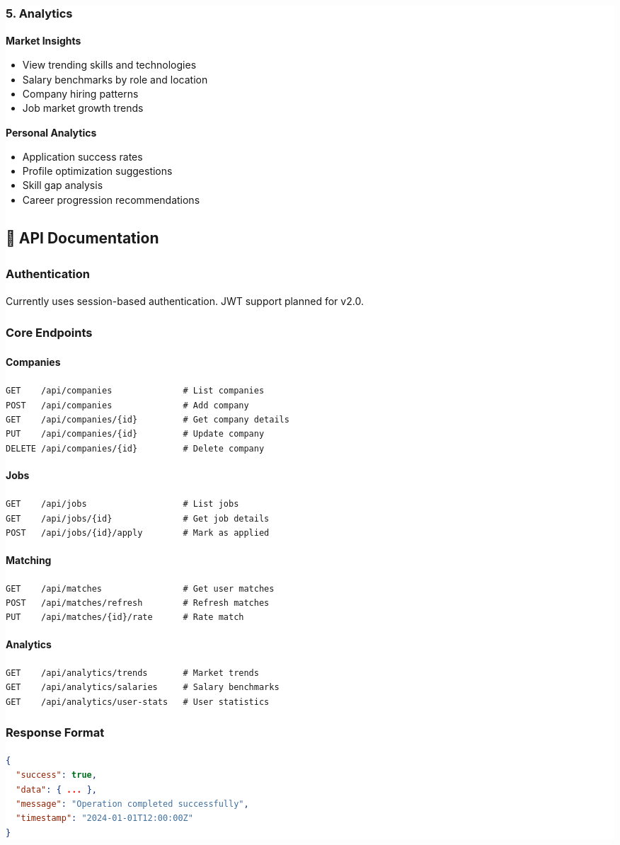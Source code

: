 ### 5. Analytics

**Market Insights**
- View trending skills and technologies
- Salary benchmarks by role and location
- Company hiring patterns
- Job market growth trends

**Personal Analytics**
- Application success rates
- Profile optimization suggestions
- Skill gap analysis
- Career progression recommendations

## 🔌 API Documentation

### Authentication
Currently uses session-based authentication. JWT support planned for v2.0.

### Core Endpoints

#### Companies
```http
GET    /api/companies              # List companies
POST   /api/companies              # Add company
GET    /api/companies/{id}         # Get company details
PUT    /api/companies/{id}         # Update company
DELETE /api/companies/{id}         # Delete company
```

#### Jobs
```http
GET    /api/jobs                   # List jobs
GET    /api/jobs/{id}              # Get job details
POST   /api/jobs/{id}/apply        # Mark as applied
```

#### Matching
```http
GET    /api/matches                # Get user matches
POST   /api/matches/refresh        # Refresh matches
PUT    /api/matches/{id}/rate      # Rate match
```

#### Analytics
```http
GET    /api/analytics/trends       # Market trends
GET    /api/analytics/salaries     # Salary benchmarks
GET    /api/analytics/user-stats   # User statistics
```

### Response Format
```json
{
  "success": true,
  "data": { ... },
  "message": "Operation completed successfully",
  "timestamp": "2024-01-01T12:00:00Z"
}
```
